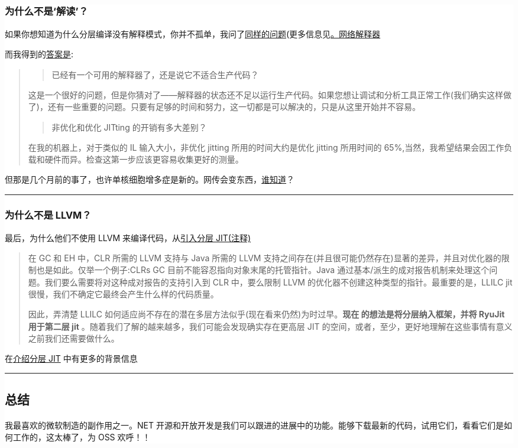 ### 为什么不是‘解读’？

如果你想知道为什么分层编译没有解释模式，你并不孤单，我问了[同样的问题](https://github.com/dotnet/coreclr/pull/10478#issuecomment-289394905)(更多信息见[。网络解释器](http://mattwarren.org/2017/03/30/The-.NET-IL-Interpreter/)

而我得到的[答案是](https://github.com/dotnet/coreclr/pull/10478#issuecomment-289412414):

> > 已经有一个可用的解释器了，还是说它不适合生产代码？
> 
> 这是一个很好的问题，但是你猜对了——解释器的状态还不足以运行生产代码。如果您想让调试和分析工具正常工作(我们确实这样做了)，还有一些重要的问题。只要有足够的时间和努力，这一切都是可以解决的，只是从这里开始并不容易。
> 
> > 非优化和优化 JITting 的开销有多大差别？
> 
> 在我的机器上，对于类似的 IL 输入大小，非优化 jitting 所用的时间大约是优化 jitting 所用时间的 65%,当然，我希望结果会因工作负载和硬件而异。检查这第一步应该更容易收集更好的测量。

但那是几个月前的事了，也许单核细胞增多症是新的。网传会变东西，[谁知道](https://twitter.com/matthewwarren/status/930397571478183937)？

* * *

### 为什么不是 LLVM？

最后，为什么他们不使用 LLVM 来编译代码，从[引入分层 JIT(注释)](https://github.com/dotnet/coreclr/issues/4331#issuecomment-313179155)

> 在 GC 和 EH 中，CLR 所需的 LLVM 支持与 Java 所需的 LLVM 支持之间存在(并且很可能仍然存在)显著的差异，并且对优化器的限制也是如此。仅举一个例子:CLRs GC 目前不能容忍指向对象末尾的托管指针。Java 通过基本/派生的成对报告机制来处理这个问题。我们要么需要将对这种成对报告的支持引入到 CLR 中，要么限制 LLVM 的优化器不创建这种类型的指针。最重要的是，LLILC jit 很慢，我们不确定它最终会产生什么样的代码质量。
> 
> 因此，弄清楚 LLILC 如何适应尚不存在的潜在多层方法似乎(现在看来仍然)为时过早。**现在
> 的想法是将分层纳入框架，并将 RyuJit 用于第二层 jit** 。随着我们了解的越来越多，我们可能会发现确实存在更高层 JIT 的空间，或者，至少，更好地理解在这些事情有意义之前我们还需要做什么。

在[介绍分层 JIT](https://github.com/dotnet/coreclr/issues/4331) 中有更多的背景信息

* * *

## 总结

我最喜欢的微软制造的副作用之一。NET 开源和开放开发是我们可以跟进的进展中的功能。能够下载最新的代码，试用它们，看看它们是如何工作的，这太棒了，为 OSS 欢呼！！